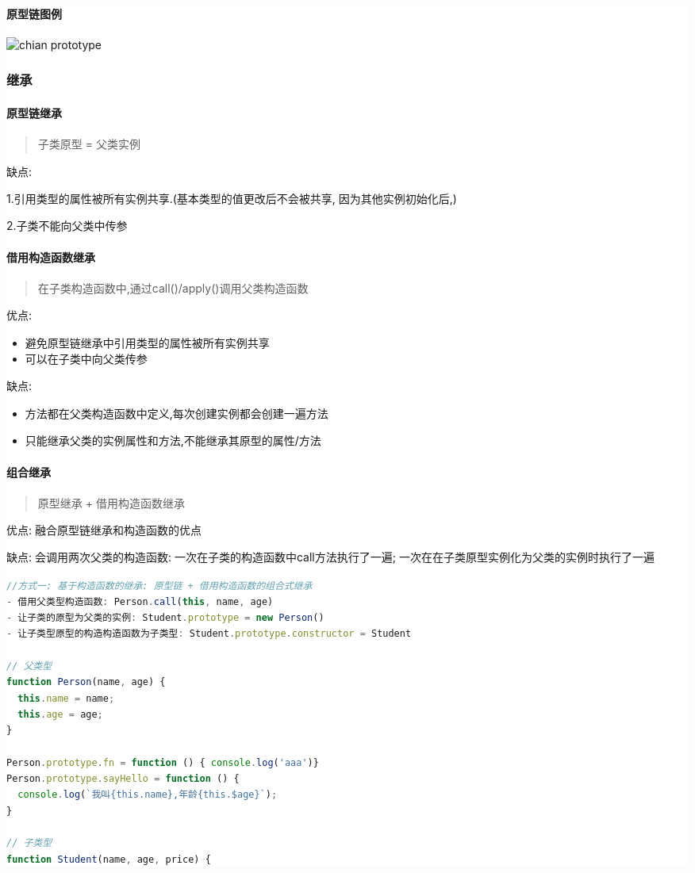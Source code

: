 #### 原型链图例

![chian prototype](https://programmer.help/images/blog/d59acf5d5aca9dad1461354443dd7c17.jpg)








### 继承





#### **原型链继承**

> 子类原型 = 父类实例



缺点: 

 1.引用类型的属性被所有实例共享.(基本类型的值更改后不会被共享, 因为其他实例初始化后,)

 2.子类不能向父类中传参



#### **借用构造函数继承**

> 在子类构造函数中,通过call()/apply()调用父类构造函数

优点:

* 避免原型链继承中引用类型的属性被所有实例共享
* 可以在子类中向父类传参

缺点:

* 方法都在父类构造函数中定义,每次创建实例都会创建一遍方法

* 只能继承父类的实例属性和方法,不能继承其原型的属性/方法



#### 组合继承

> 原型继承 + 借用构造函数继承



优点: 融合原型链继承和构造函数的优点

缺点: 会调用两次父类的构造函数: 一次在子类的构造函数中call方法执行了一遍; 一次在在子类原型实例化为父类的实例时执行了一遍



```js
//方式一: 基于构造函数的继承: 原型链 + 借用构造函数的组合式继承
- 借用父类型构造函数: Person.call(this, name, age)
- 让子类的原型为父类的实例: Student.prototype = new Person()
- 让子类型原型的构造构造函数为子类型: Student.prototype.constructor = Student

// 父类型
function Person(name, age) {
  this.name = name;
  this.age = age;
}

Person.prototype.fn = function () { console.log('aaa')}
Person.prototype.sayHello = function () {
  console.log(`我叫{this.name},年龄{this.$age}`);
}

// 子类型
function Student(name, age, price) {
```